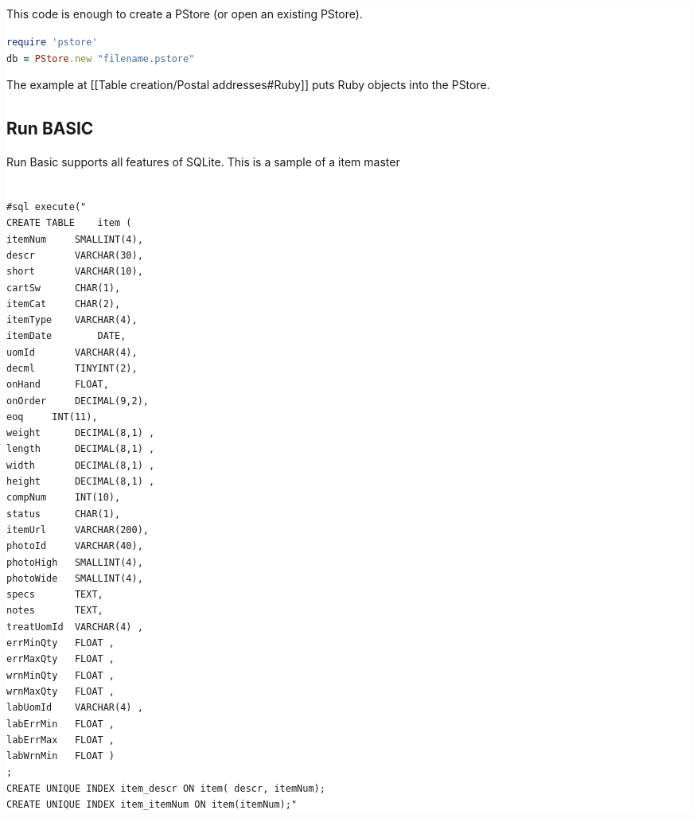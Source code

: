This code is enough to create a PStore (or open an existing PStore).


```ruby
require 'pstore'
db = PStore.new "filename.pstore"
```


The example at [[Table creation/Postal addresses#Ruby]] puts Ruby objects into the PStore.



## Run BASIC

Run Basic supports all features of SQLite. 
This is a sample of a item master

```runbasic

#sql execute("
CREATE TABLE 	item (
itemNum		SMALLINT(4),
descr		VARCHAR(30),
short		VARCHAR(10),
cartSw		CHAR(1),
itemCat		CHAR(2),
itemType	VARCHAR(4),
itemDate        DATE,
uomId		VARCHAR(4),
decml		TINYINT(2),
onHand		FLOAT,
onOrder		DECIMAL(9,2),
eoq		INT(11),
weight		DECIMAL(8,1) ,
length		DECIMAL(8,1) ,
width		DECIMAL(8,1) ,
height		DECIMAL(8,1) ,
compNum		INT(10),
status		CHAR(1),
itemUrl		VARCHAR(200),
photoId		VARCHAR(40),
photoHigh	SMALLINT(4),
photoWide	SMALLINT(4),
specs		TEXT,
notes		TEXT,
treatUomId	VARCHAR(4) ,
errMinQty	FLOAT ,
errMaxQty	FLOAT ,
wrnMinQty	FLOAT ,
wrnMaxQty	FLOAT ,
labUomId	VARCHAR(4) ,
labErrMin	FLOAT ,
labErrMax	FLOAT ,
labWrnMin	FLOAT )
;
CREATE UNIQUE INDEX item_descr ON item( descr, itemNum);
CREATE UNIQUE INDEX item_itemNum ON item(itemNum);"

```
